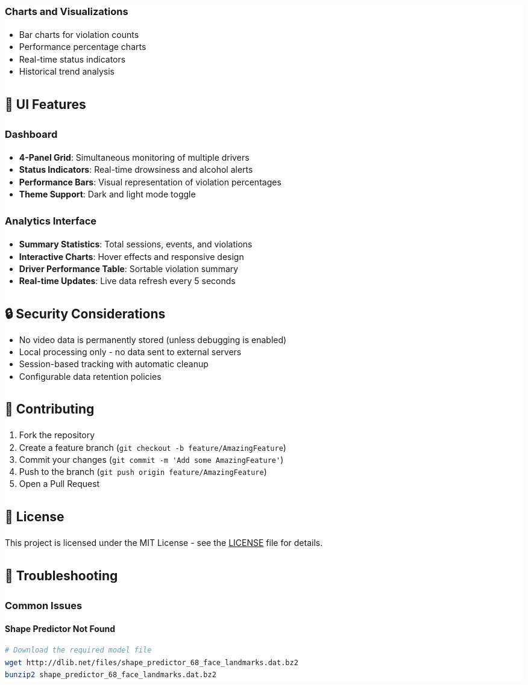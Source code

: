 ### Charts and Visualizations
- Bar charts for violation counts
- Performance percentage charts
- Real-time status indicators
- Historical trend analysis

## 🎨 UI Features

### Dashboard
- **4-Panel Grid**: Simultaneous monitoring of multiple drivers
- **Status Indicators**: Real-time drowsiness and alcohol alerts
- **Performance Bars**: Visual representation of violation percentages
- **Theme Support**: Dark and light mode toggle

### Analytics Interface
- **Summary Statistics**: Total sessions, events, and violations
- **Interactive Charts**: Hover effects and responsive design
- **Driver Performance Table**: Sortable violation summary
- **Real-time Updates**: Live data refresh every 5 seconds

## 🔒 Security Considerations

- No video data is permanently stored (unless debugging is enabled)
- Local processing only - no data sent to external servers
- Session-based tracking with automatic cleanup
- Configurable data retention policies

## 🤝 Contributing

1. Fork the repository
2. Create a feature branch (`git checkout -b feature/AmazingFeature`)
3. Commit your changes (`git commit -m 'Add some AmazingFeature'`)
4. Push to the branch (`git push origin feature/AmazingFeature`)
5. Open a Pull Request

## 📝 License

This project is licensed under the MIT License - see the [LICENSE](LICENSE) file for details.

## 🐛 Troubleshooting

### Common Issues

**Shape Predictor Not Found**
```bash
# Download the required model file
wget http://dlib.net/files/shape_predictor_68_face_landmarks.dat.bz2
bunzip2 shape_predictor_68_face_landmarks.dat.bz2
```
